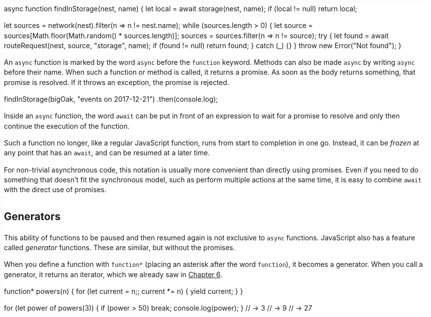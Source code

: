 async function findInStorage(nest, name) {
  let local \= await storage(nest, name);
  if (local != null) return local;

  let sources \= network(nest).filter(n \=> n != nest.name);
  while (sources.length \> 0) {
    let source \= sources\[Math.floor(Math.random() \*
                                    sources.length)\];
    sources \= sources.filter(n \=> n != source);
    try {
      let found \= await routeRequest(nest, source, "storage",
                                     name);
      if (found != null) return found;
    } catch (\_) {}
  }
  throw new Error("Not found");
}

An `async` function is marked by the word `async` before the `function` keyword. Methods can also be made `async` by writing `async` before their name. When such a function or method is called, it returns a promise. As soon as the body returns something, that promise is resolved. If it throws an exception, the promise is rejected.

findInStorage(bigOak, "events on 2017-12-21")
  .then(console.log);

Inside an `async` function, the word `await` can be put in front of an expression to wait for a promise to resolve and only then continue the execution of the function.

Such a function no longer, like a regular JavaScript function, runs from start to completion in one go. Instead, it can be _frozen_ at any point that has an `await`, and can be resumed at a later time.

For non-trivial asynchronous code, this notation is usually more convenient than directly using promises. Even if you need to do something that doesn’t fit the synchronous model, such as perform multiple actions at the same time, it is easy to combine `await` with the direct use of promises.

## Generators

This ability of functions to be paused and then resumed again is not exclusive to `async` functions. JavaScript also has a feature called _generator_ functions. These are similar, but without the promises.

When you define a function with `function*` (placing an asterisk after the word `function`), it becomes a generator. When you call a generator, it returns an iterator, which we already saw in [Chapter 6](https://eloquentjavascript.net/06_object.html).

function\* powers(n) {
  for (let current \= n;; current \*= n) {
    yield current;
  }
}

for (let power of powers(3)) {
  if (power \> 50) break;
  console.log(power);
}
// → 3
// → 9
// → 27

